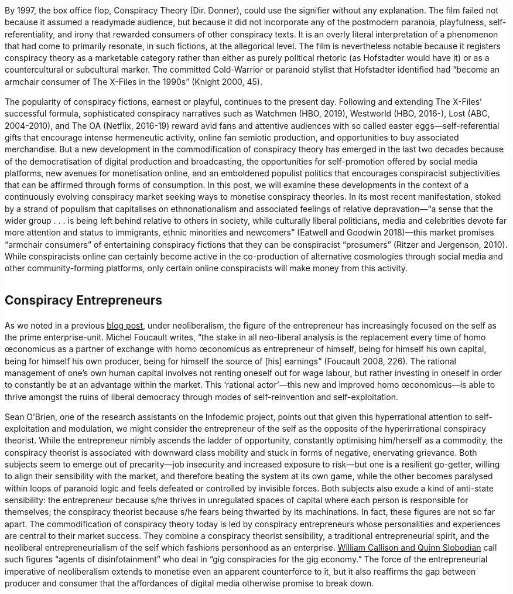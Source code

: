 By 1997, the box office flop, Conspiracy Theory (Dir. Donner), could use the signifier without any explanation. The film failed not because it assumed a readymade audience, but because it did not incorporate any of the postmodern paranoia, playfulness, self-referentiality, and irony that rewarded consumers of other conspiracy texts. It is an overly literal interpretation of a phenomenon that had come to primarily resonate, in such fictions, at the allegorical level. The film is nevertheless notable because it registers conspiracy theory as a marketable category rather than either as purely political rhetoric (as Hofstadter would have it) or as a countercultural or subcultural marker. The committed Cold-Warrior or paranoid stylist that Hofstadter identified had “become an armchair consumer of The X-Files in the 1990s” (Knight 2000, 45). 

The popularity of conspiracy fictions, earnest or playful, continues to the present day. Following and extending The X-Files’ successful formula, sophisticated conspiracy narratives such as Watchmen (HBO, 2019), Westworld (HBO, 2016-), Lost (ABC, 2004-2010), and The OA (Netflix, 2016-19) reward avid fans and attentive audiences with so called easter eggs—self-referential gifts that encourage intense hermeneutic activity, online fan semiotic production, and opportunities to buy associated merchandise. But a new development in the commodification of conspiracy theory has emerged in the last two decades because of the democratisation of digital production and broadcasting, the opportunities for self-promotion offered by social media platforms, new avenues for monetisation online, and an emboldened populist politics that encourages conspiracist subjectivities that can be affirmed through forms of consumption. In this post, we will examine these developments in the context of a continuously evolving conspiracy market seeking ways to monetise conspiracy theories. In its most recent manifestation, stoked by a strand of populism that capitalises on ethnonationalism and associated feelings of relative depravation—“a sense that the wider group . . . is being left behind relative to others in society, while culturally liberal politicians, media and celebrities devote far more attention and status to immigrants, ethnic minorities and newcomers” (Eatwell and Goodwin 2018)—this market promises “armchair consumers” of entertaining conspiracy fictions that they can be conspiracist “prosumers” (Ritzer and Jergenson, 2010). While conspiracists online can certainly become active in the co-production of alternative cosmologies through social media and other community-forming platforms, only certain online conspiracists will make money from this activity.

## Conspiracy Entrepreneurs 

As we noted in a previous [blog post]( http://infodemic.eu/2020/12/01/contemporary-conspiracy-theories-contexts.html), under neoliberalism, the figure of the entrepreneur has increasingly focused on the self as the prime enterprise-unit. Michel Foucault writes, “the stake in all neo-liberal analysis is the replacement every time of homo œconomicus as a partner of exchange with homo œconomicus as entrepreneur of himself, being for himself his own capital, being for himself his own producer, being for himself the source of [his] earnings” (Foucault 2008, 226). The rational management of one’s own human capital involves not renting oneself out for wage labour, but rather investing in oneself in order to constantly be at an advantage within the market. This ‘rational actor’—this new and improved homo œconomicus—is able to thrive amongst the ruins of liberal democracy through modes of self-reinvention and self-exploitation. 

Sean O’Brien, one of the research assistants on the Infodemic project, points out that given this hyperrational attention to self-exploitation and modulation, we might consider the entrepreneur of the self as the opposite of the hyperirrational conspiracy theorist. While the entrepreneur nimbly ascends the ladder of opportunity, constantly optimising him/herself as a commodity, the conspiracy theorist is associated with downward class mobility and stuck in forms of negative, enervating grievance. Both subjects seem to emerge out of precarity—job insecurity and increased exposure to risk—but one is a resilient go-getter, willing to align their sensibility with the market, and therefore beating the system at its own game, while the other becomes paralysed within loops of paranoid logic and feels defeated or controlled by invisible forces. Both subjects also exude a kind of anti-state sensibility: the entrepreneur because s/he thrives in unregulated spaces of capital where each person is responsible for themselves; the conspiracy theorist because s/he fears being thwarted by its machinations. In fact, these figures are not so far apart. The commodification of conspiracy theory today is led by conspiracy entrepreneurs whose personalities and experiences are central to their market success. They combine a conspiracy theorist sensibility, a traditional entrepreneurial spirit, and the neoliberal entrepreneurialism of the self which fashions personhood as an enterprise. [William Callison and Quinn Slobodian]( http://bostonreview.net/politics/william-callison-quinn-slobodian-coronapolitics-reichstag-capitol) call such figures “agents of disinfotainment” who deal in “gig conspiracies for the gig economy.” The force of the entrepreneurial imperative of neoliberalism extends to monetise even an apparent counterforce to it, but it also reaffirms the gap between producer and consumer that the affordances of digital media otherwise promise to break down. 
